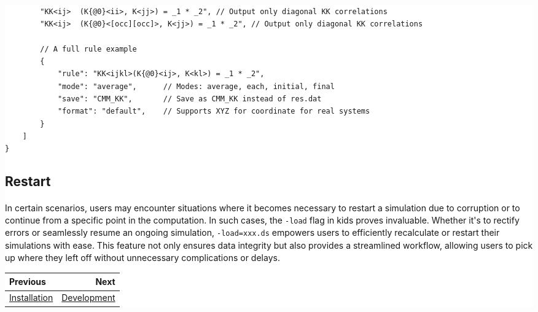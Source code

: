 ```txt
        "KK<ij>  (K{@0}<ii>, K<jj>) = _1 * _2", // Output only diagonal KK correlations
        "KK<ij>  (K{@0}<[occ][occ]>, K<jj>) = _1 * _2", // Output only diagonal KK correlations

        // A full rule example
        {
            "rule": "KK<ijkl>(K{@0}<ij>, K<kl>) = _1 * _2",
            "mode": "average",      // Modes: average, each, initial, final
            "save": "CMM_KK",       // Save as CMM_KK instead of res.dat
            "format": "default",    // Supports XYZ for coordinate for real systems
        }
    ]
}
```

## Restart

In certain scenarios, users may encounter situations where it becomes necessary to restart a simulation due to corruption or to continue from a specific point in the computation. In such cases, the `-load` flag in kids proves invaluable. Whether it's to rectify errors or seamlessly resume an ongoing simulation, `-load=xxx.ds` empowers users to efficiently recalculate or restart their simulations with ease. This feature not only ensures data integrity but also provides a streamlined workflow, allowing users to pick up where they left off without unnecessary complications or delays.


<div class="section_buttons">

| Previous                        |                              Next |
|:--------------------------------|----------------------------------:|
| [Installation](installation.md) | [Development](development.md)     |
</div>